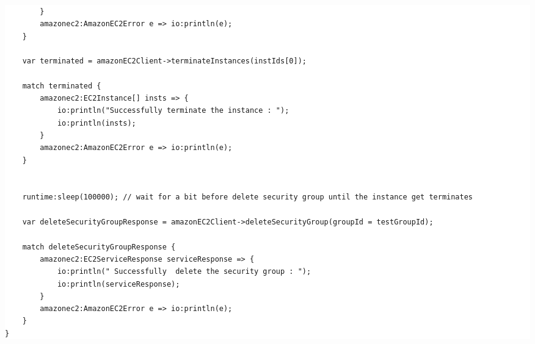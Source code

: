```ballerina
        }
        amazonec2:AmazonEC2Error e => io:println(e);
    }

    var terminated = amazonEC2Client->terminateInstances(instIds[0]);

    match terminated {
        amazonec2:EC2Instance[] insts => {
            io:println("Successfully terminate the instance : ");
            io:println(insts);
        }
        amazonec2:AmazonEC2Error e => io:println(e);
    }


    runtime:sleep(100000); // wait for a bit before delete security group until the instance get terminates

    var deleteSecurityGroupResponse = amazonEC2Client->deleteSecurityGroup(groupId = testGroupId);

    match deleteSecurityGroupResponse {
        amazonec2:EC2ServiceResponse serviceResponse => {
            io:println(" Successfully  delete the security group : ");
            io:println(serviceResponse);
        }
        amazonec2:AmazonEC2Error e => io:println(e);
    }
}
```
